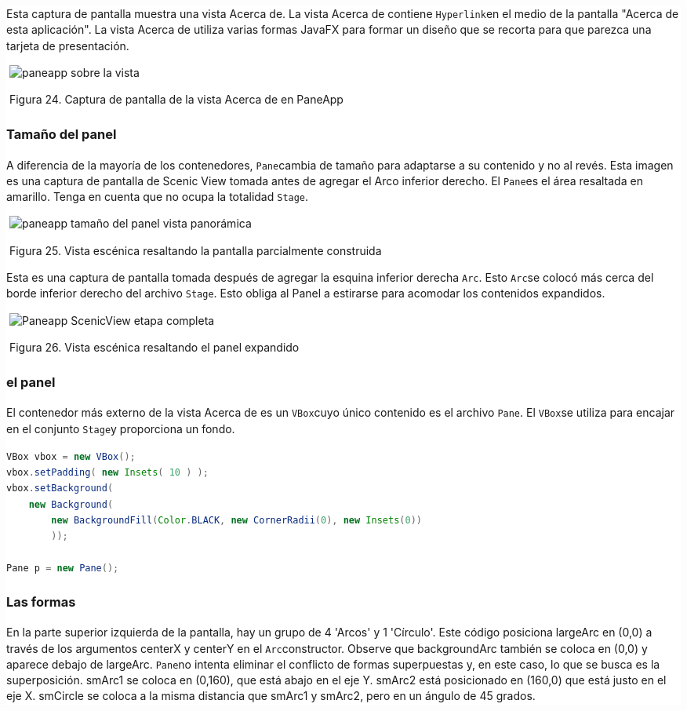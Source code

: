 Esta captura de pantalla muestra una vista Acerca de. La vista Acerca de contiene `Hyperlink`en el medio de la pantalla "Acerca de esta aplicación". La vista Acerca de utiliza varias formas JavaFX para formar un diseño que se recorta para que parezca una tarjeta de presentación.

​         ![paneapp sobre la vista](https://fxdocs.github.io/docs/html5/images/layout/paneapp_about_view.png)        

​        Figura 24. Captura de pantalla de la vista Acerca de en PaneApp       

### Tamaño del panel

A diferencia de la mayoría de los contenedores, `Pane`cambia de tamaño para adaptarse a su contenido y no al revés. Esta imagen es una captura de pantalla de Scenic View tomada antes de agregar el Arco inferior derecho. El `Pane`es el área resaltada en amarillo. Tenga en cuenta que no ocupa la totalidad `Stage`.

​          ![paneapp tamaño del panel vista panorámica](https://fxdocs.github.io/docs/html5/images/layout/paneapp_pane_size_scenicview.png)         

​         Figura 25. Vista escénica resaltando la pantalla parcialmente construida        

Esta es una captura de pantalla tomada después de agregar la esquina inferior derecha `Arc`. Esto `Arc`se colocó más cerca del borde inferior derecho del archivo `Stage`. Esto obliga al Panel a estirarse para acomodar los contenidos expandidos.

​          ![Paneapp ScenicView etapa completa](https://fxdocs.github.io/docs/html5/images/layout/paneapp_scenicview_full_stage.png)         

​         Figura 26. Vista escénica resaltando el panel expandido        

### el panel

El contenedor más externo de la vista Acerca de es un `VBox`cuyo único contenido es el archivo `Pane`. El `VBox`se utiliza para encajar en el conjunto `Stage`y proporciona un fondo.

```java
VBox vbox = new VBox();
vbox.setPadding( new Insets( 10 ) );
vbox.setBackground(
    new Background(
        new BackgroundFill(Color.BLACK, new CornerRadii(0), new Insets(0))
        ));

Pane p = new Pane();
```

### Las formas

En la parte superior izquierda de la pantalla, hay un grupo de 4 'Arcos' y 1 'Círculo'. Este código posiciona largeArc en (0,0) a través de los argumentos centerX y centerY en el `Arc`constructor. Observe que backgroundArc también se coloca en (0,0) y aparece debajo de largeArc. `Pane`no intenta eliminar el conflicto de formas superpuestas y, en este caso, lo que se busca es la superposición. smArc1 se coloca en (0,160), que está abajo en el eje Y. smArc2 está posicionado en (160,0) que está justo en el eje X. smCircle se coloca a la misma distancia que smArc1 y smArc2, pero en un ángulo de 45 grados.
